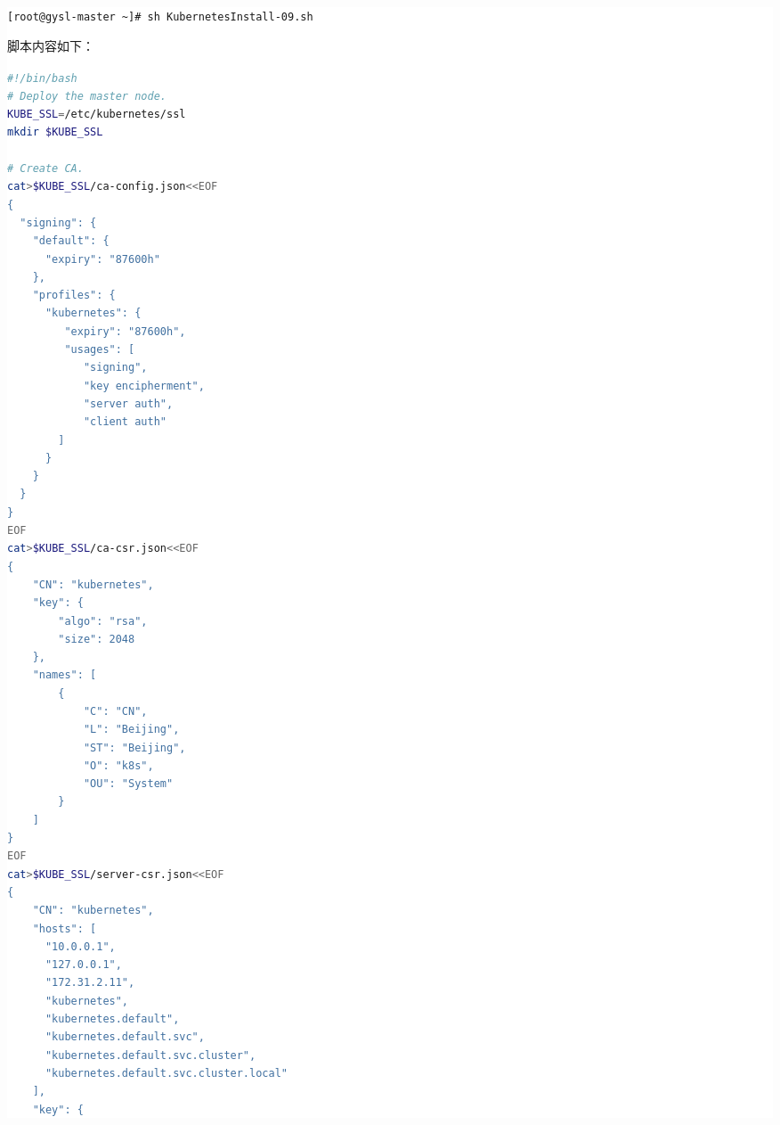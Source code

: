 ```bash
[root@gysl-master ~]# sh KubernetesInstall-09.sh
```

脚本内容如下：

```bash
#!/bin/bash
# Deploy the master node.
KUBE_SSL=/etc/kubernetes/ssl
mkdir $KUBE_SSL

# Create CA.
cat>$KUBE_SSL/ca-config.json<<EOF
{
  "signing": {
    "default": {
      "expiry": "87600h"
    },
    "profiles": {
      "kubernetes": {
         "expiry": "87600h",
         "usages": [
            "signing",
            "key encipherment",
            "server auth",
            "client auth"
        ]
      }
    }
  }
}
EOF
cat>$KUBE_SSL/ca-csr.json<<EOF
{
    "CN": "kubernetes",
    "key": {
        "algo": "rsa",
        "size": 2048
    },
    "names": [
        {
            "C": "CN",
            "L": "Beijing",
            "ST": "Beijing",
            "O": "k8s",
            "OU": "System"
        }
    ]
}
EOF
cat>$KUBE_SSL/server-csr.json<<EOF
{
    "CN": "kubernetes",
    "hosts": [
      "10.0.0.1",
      "127.0.0.1",
      "172.31.2.11",
      "kubernetes",
      "kubernetes.default",
      "kubernetes.default.svc",
      "kubernetes.default.svc.cluster",
      "kubernetes.default.svc.cluster.local"
    ],
    "key": {
```